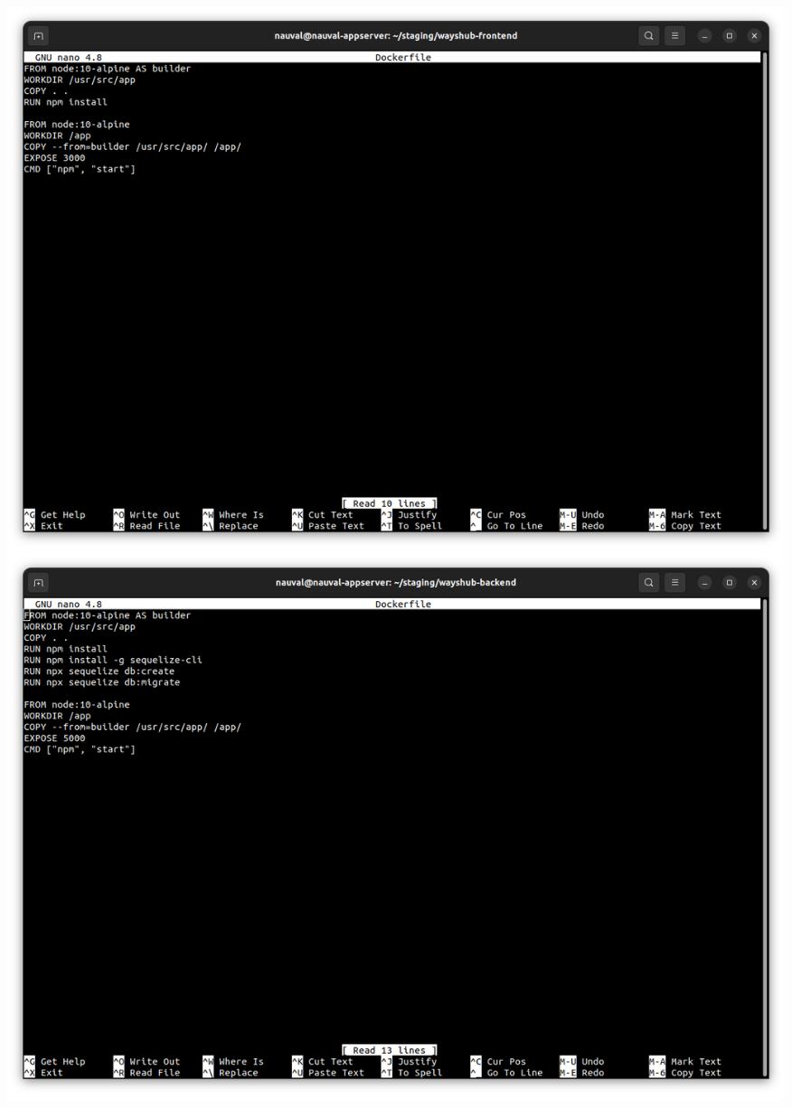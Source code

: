 <img src="Dokumentasi/Dokumentasi-Deployment/5.png">

<img src="Dokumentasi/Dokumentasi-Deployment/7.png">
